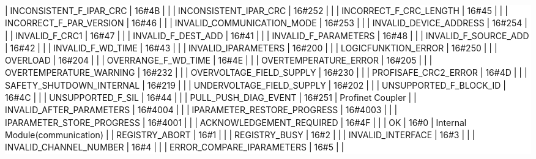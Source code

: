 | INCONSISTENT_F_IPAR_CRC | 16#4B |  |
| INCONSISTENT_IPAR_CRC | 16#252 |  |
| INCORRECT_F_CRC_LENGTH | 16#45 |  |
| INCORRECT_F_PAR_VERSION | 16#46 |  |
| INVALID_COMMUNICATION_MODE | 16#253 |  |
| INVALID_DEVICE_ADDRESS | 16#254 |  |
| INVALID_F_CRC1 | 16#47 |  |
| INVALID_F_DEST_ADD | 16#41 |  |
| INVALID_F_PARAMETERS | 16#48 |  |
| INVALID_F_SOURCE_ADD | 16#42 |  |
| INVALID_F_WD_TIME | 16#43 |  |
| INVALID_IPARAMETERS | 16#200 |  |
| LOGICFUNKTION_ERROR | 16#250 |  |
| OVERLOAD | 16#204 |  |
| OVERRANGE_F_WD_TIME | 16#4E |  |
| OVERTEMPERATURE_ERROR | 16#205 |  |
| OVERTEMPERATURE_WARNING | 16#232 |  |
| OVERVOLTAGE_FIELD_SUPPLY | 16#230 |  |
| PROFISAFE_CRC2_ERROR | 16#4D |  |
| SAFETY_SHUTDOWN_INTERNAL | 16#219 |  |
| UNDERVOLTAGE_FIELD_SUPPLY | 16#202 |  |
| UNSUPPORTED_F_BLOCK_ID | 16#4C |  |
| UNSUPPORTED_F_SIL | 16#44 |  |
| PULL_PUSH_DIAG_EVENT | 16#251 | Profinet Coupler |
| INVALID_AFTER_PARAMETERS | 16#4004 |  |
| IPARAMETER_RESTORE_PROGRESS | 16#4003 |  |
| IPARAMETER_STORE_PROGRESS | 16#4001 |  |
| ACKNOWLEDGEMENT_REQUIRED | 16#4F |  |
| OK | 16#0 | Internal Module(communication) |
| REGISTRY_ABORT | 16#1 |  |
| REGISTRY_BUSY | 16#2 |  |
| INVALID_INTERFACE | 16#3 |  |
| INVALID_CHANNEL_NUMBER | 16#4 |  |
| ERROR_COMPARE_IPARAMETERS | 16#5 |  |